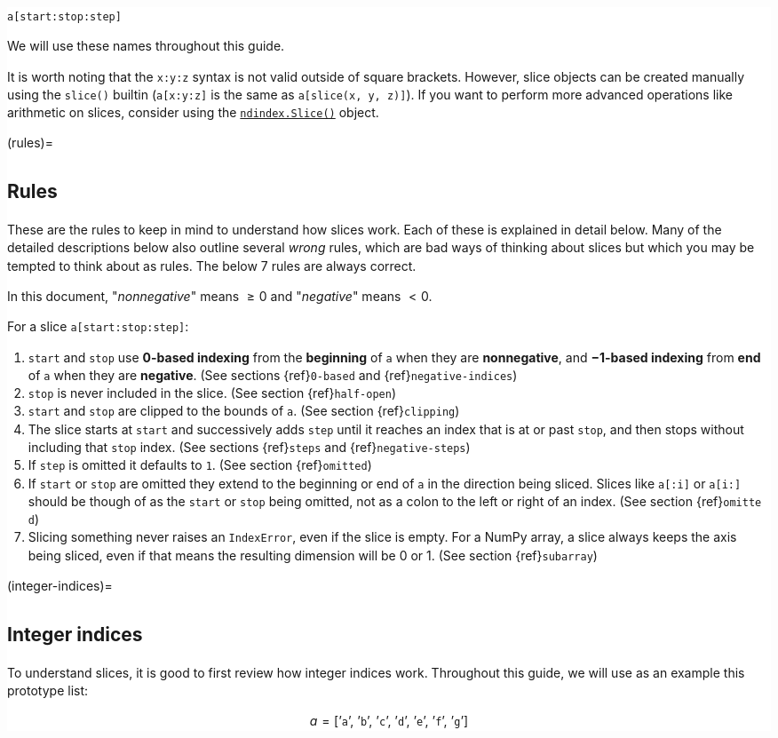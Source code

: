 ```py
a[start:stop:step]
```

We will use these names throughout this guide.

It is worth noting that the `x:y:z` syntax is not valid outside of square
brackets. However, slice objects can be created manually using the `slice()`
builtin (`a[x:y:z]` is the same as `a[slice(x, y, z)]`). If you want to
perform more advanced operations like arithmetic on slices, consider using
the [`ndindex.Slice()`](ndindex.slice.Slice) object.

(rules)=
## Rules

These are the rules to keep in mind to understand how slices work. Each of
these is explained in detail below. Many of the detailed descriptions below
also outline several *wrong* rules, which are bad ways of thinking about
slices but which you may be tempted to think about as rules. The below 7 rules
are always correct.

In this document, "*nonnegative*" means $\geq 0$ and "*negative*" means $< 0$.

For a slice `a[start:stop:step]`:

1. `start` and `stop` use **0-based indexing** from the **beginning** of `a`
   when they are **nonnegative**, and **−1-based indexing** from **end** of
   `a` when they are **negative**. (See sections {ref}`0-based` and
   {ref}`negative-indices`)
2. `stop` is never included in the slice. (See section {ref}`half-open`)
3. `start` and `stop` are clipped to the bounds of `a`. (See section {ref}`clipping`)
4. The slice starts at `start` and successively adds `step` until it reaches
   an index that is at or past `stop`, and then stops without including that
   `stop` index. (See sections {ref}`steps` and {ref}`negative-steps`)
5. If `step` is omitted it defaults to `1`. (See section {ref}`omitted`)
6. If `start` or `stop` are omitted they extend to the beginning or end of `a`
   in the direction being sliced. Slices like `a[:i]` or `a[i:]` should be
   though of as the `start` or `stop` being omitted, not as a colon to the
   left or right of an index. (See section {ref}`omitted`)
7. Slicing something never raises an `IndexError`, even if the slice is empty.
   For a NumPy array, a slice always keeps the axis being sliced, even if that
   means the resulting dimension will be 0 or 1. (See section {ref}`subarray`)

(integer-indices)=
## Integer indices

To understand slices, it is good to first review how integer indices work.
Throughout this guide, we will use as an example this prototype list:

$$
a = [\mathtt{\textsf{'}a\textsf{'}},\ \mathtt{\textsf{'}b\textsf{'}},\ \mathtt{\textsf{'}c\textsf{'}},\
\mathtt{\textsf{'}d\textsf{'}},\ \mathtt{\textsf{'}e\textsf{'}},\ \mathtt{\textsf{'}f\textsf{'}},\ \mathtt{\textsf{'}g\textsf{'}}]
$$


[^dict-footnote]: If you are looking for something that allows non-integer
[^numpy-definition-footnote]: This formulation actually isn't particularly
  [^fencepost-jeff-burbak-footnote]: Image credit [Jeff Burak via
[^string-check-footnote]: As an aside, the `in` check would be *wrong* if we
[^omitted-none-footnote]: `start`, `stop`, or `step` may also be `None`, which
[^source-footnote]: To be sure, I make no claims that the source of any
[^python-history-footnote]: In fact, the original reason that Python uses
[^fencepost-footnote]: [This blog